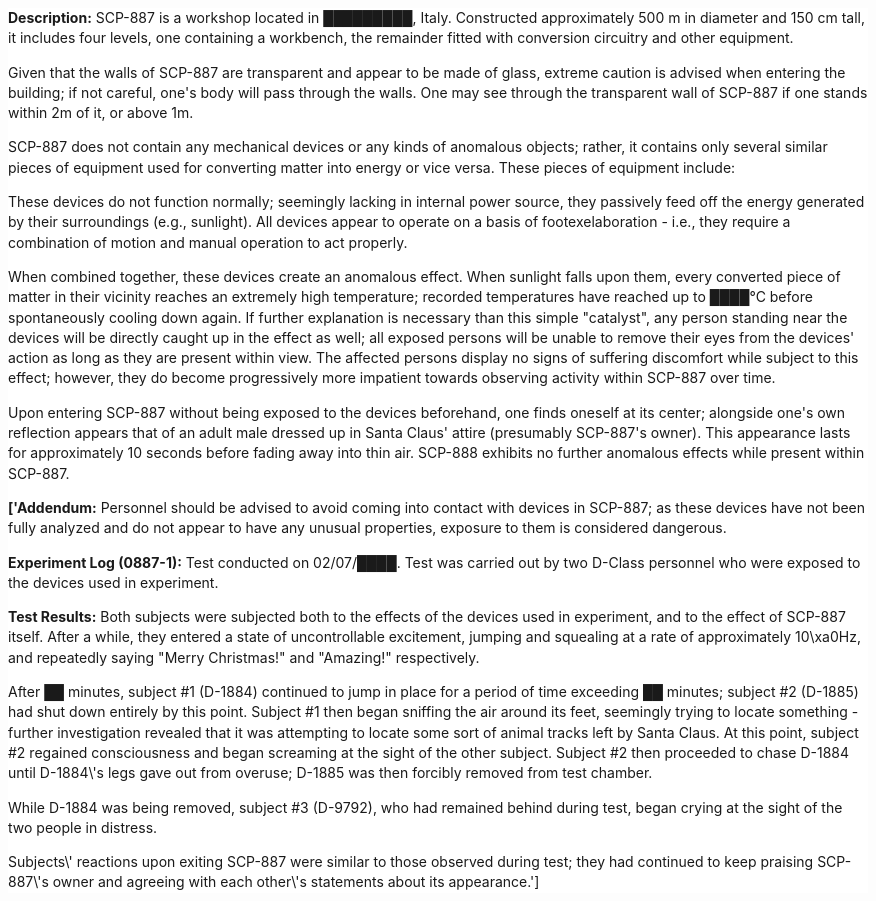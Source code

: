<p><strong>Description:</strong> SCP-887 is a workshop located in █████████, Italy. Constructed approximately 500 m in diameter and 150 cm tall, it includes four levels, one containing a workbench, the remainder fitted with conversion circuitry and other equipment.</p><p>Given that the walls of SCP-887 are transparent and appear to be made of glass, extreme caution is advised when entering the building; if not careful, one's body will pass through the walls. One may see through the transparent wall of SCP-887 if one stands within 2m of it, or above 1m.</p><p>SCP-887 does not contain any mechanical devices or any kinds of anomalous objects; rather, it contains only several similar pieces of equipment used for converting matter into energy or vice versa. These pieces of equipment include:</p><p>These devices do not function normally; seemingly lacking in internal power source, they passively feed off the energy generated by their surroundings (e.g., sunlight). All devices appear to operate on a basis of footexelaboration - i.e., they require a combination of motion and manual operation to act properly.</p><p>When combined together, these devices create an anomalous effect. When sunlight falls upon them, every converted piece of matter in their vicinity reaches an extremely high temperature; recorded temperatures have reached up to ████°C before spontaneously cooling down again. If further explanation is necessary than this simple "catalyst", any person standing near the devices will be directly caught up in the effect as well; all exposed persons will be unable to remove their eyes from the devices' action as long as they are present within view. The affected persons display no signs of suffering discomfort while subject to this effect; however, they do become progressively more impatient towards observing activity within SCP-887 over time.</p><p>Upon entering SCP-887 without being exposed to the devices beforehand, one finds oneself at its center; alongside one's own reflection appears that of an adult male dressed up in Santa Claus' attire (presumably SCP-887's owner). This appearance lasts for approximately 10 seconds before fading away into thin air. SCP-888 exhibits no further anomalous effects while present within SCP-887.</p>
<p> <strong>['Addendum:</strong> Personnel should be advised to avoid coming into contact with devices in SCP-887; as these devices have not been fully analyzed and do not appear to have any unusual properties, exposure to them is considered dangerous.</p><p><strong>Experiment Log (0887-1):</strong> Test conducted on 02/07/████. Test was carried out by two D-Class personnel who were exposed to the devices used in experiment.</p><p><strong>Test Results:</strong> Both subjects were subjected both to the effects of the devices used in experiment, and to the effect of SCP-887 itself. After a while, they entered a state of uncontrollable excitement, jumping and squealing at a rate of approximately 10\xa0Hz, and repeatedly saying "Merry Christmas!" and "Amazing!" respectively.</p><p>After ██ minutes, subject #1 (D-1884) continued to jump in place for a period of time exceeding ██ minutes; subject #2 (D-1885) had shut down entirely by this point. Subject #1 then began sniffing the air around its feet, seemingly trying to locate something - further investigation revealed that it was attempting to locate some sort of animal tracks left by Santa Claus. At this point, subject #2 regained consciousness and began screaming at the sight of the other subject. Subject #2 then proceeded to chase D-1884 until D-1884\'s legs gave out from overuse; D-1885 was then forcibly removed from test chamber.</p><p>While D-1884 was being removed, subject #3 (D-9792), who had remained behind during test, began crying at the sight of the two people in distress.</p><p>Subjects\' reactions upon exiting SCP-887 were similar to those observed during test; they had continued to keep praising SCP-887\'s owner and agreeing with each other\'s statements about its appearance.']</p>

<div class="footer-wikiwalk-nav">
<div style="text-align: center;">
</div>
</div>
</div>
</div>
</div>